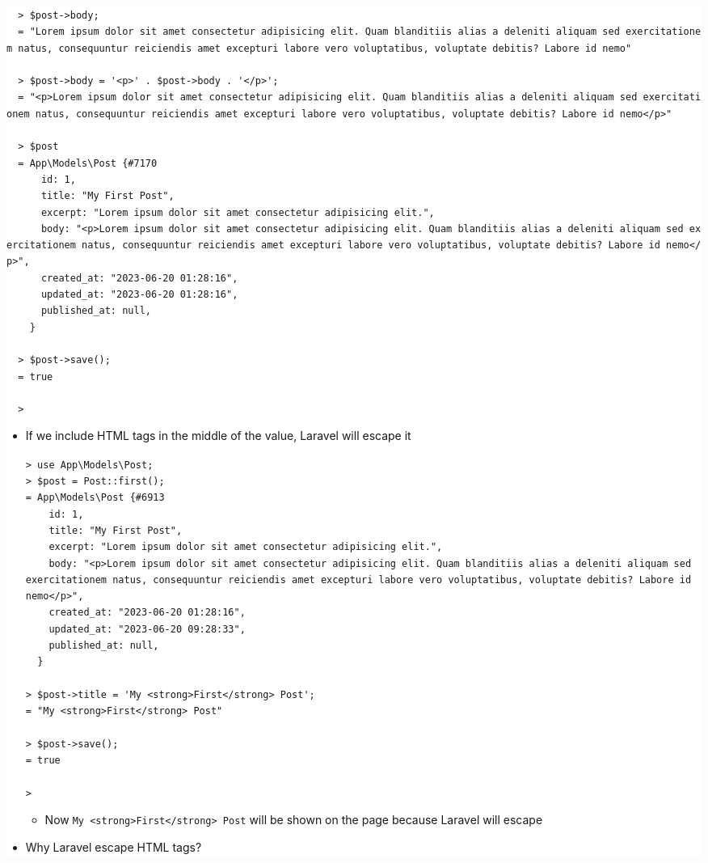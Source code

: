       > $post->body;
      = "Lorem ipsum dolor sit amet consectetur adipisicing elit. Quam blanditiis alias a deleniti aliquam sed exercitationem natus, consequuntur reiciendis amet excepturi labore vero voluptatibus, voluptate debitis? Labore id nemo"

      > $post->body = '<p>' . $post->body . '</p>';
      = "<p>Lorem ipsum dolor sit amet consectetur adipisicing elit. Quam blanditiis alias a deleniti aliquam sed exercitationem natus, consequuntur reiciendis amet excepturi labore vero voluptatibus, voluptate debitis? Labore id nemo</p>"

      > $post
      = App\Models\Post {#7170
          id: 1,
          title: "My First Post",
          excerpt: "Lorem ipsum dolor sit amet consectetur adipisicing elit.",
          body: "<p>Lorem ipsum dolor sit amet consectetur adipisicing elit. Quam blanditiis alias a deleniti aliquam sed exercitationem natus, consequuntur reiciendis amet excepturi labore vero voluptatibus, voluptate debitis? Labore id nemo</p>",
          created_at: "2023-06-20 01:28:16",
          updated_at: "2023-06-20 01:28:16",
          published_at: null,
        }

      > $post->save();
      = true

      >

- If we include HTML tags in the middle of the value, Laravel will escape it

      > use App\Models\Post;
      > $post = Post::first();
      = App\Models\Post {#6913
          id: 1,
          title: "My First Post",
          excerpt: "Lorem ipsum dolor sit amet consectetur adipisicing elit.",
          body: "<p>Lorem ipsum dolor sit amet consectetur adipisicing elit. Quam blanditiis alias a deleniti aliquam sed exercitationem natus, consequuntur reiciendis amet excepturi labore vero voluptatibus, voluptate debitis? Labore id nemo</p>",
          created_at: "2023-06-20 01:28:16",
          updated_at: "2023-06-20 09:28:33",
          published_at: null,
        }

      > $post->title = 'My <strong>First</strong> Post';
      = "My <strong>First</strong> Post"

      > $post->save();
      = true

      >

  - Now `My <strong>First</strong> Post` will be shown on the page because Laravel will escape

- Why Laravel escape HTML tags?
